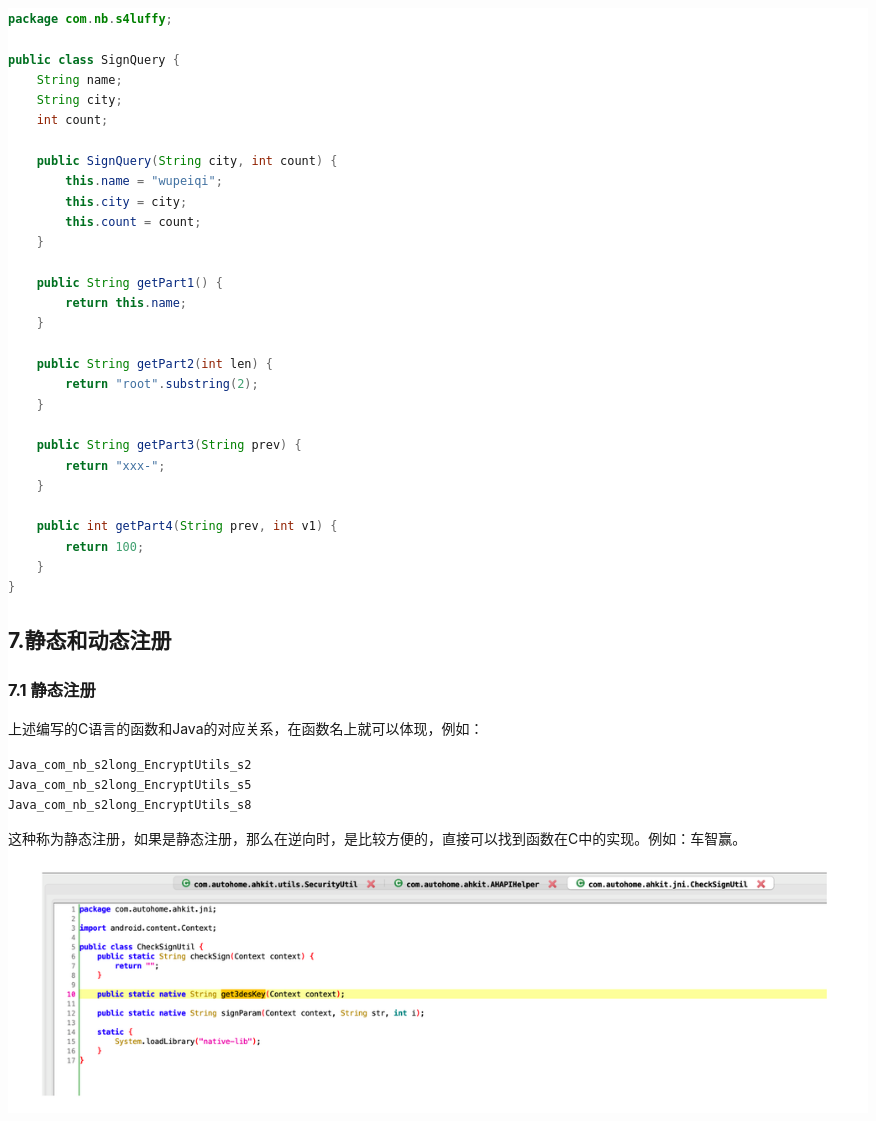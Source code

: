```java
package com.nb.s4luffy;

public class SignQuery {
    String name;
    String city;
    int count;

    public SignQuery(String city, int count) {
        this.name = "wupeiqi";
        this.city = city;
        this.count = count;
    }

    public String getPart1() {
        return this.name;
    }

    public String getPart2(int len) {
        return "root".substring(2);
    }

    public String getPart3(String prev) {
        return "xxx-";
    }

    public int getPart4(String prev, int v1) {
        return 100;
    }
}
```

## 7.静态和动态注册

### 7.1 静态注册

上述编写的C语言的函数和Java的对应关系，在函数名上就可以体现，例如：

```
Java_com_nb_s2long_EncryptUtils_s2
Java_com_nb_s2long_EncryptUtils_s5
Java_com_nb_s2long_EncryptUtils_s8
```

这种称为静态注册，如果是静态注册，那么在逆向时，是比较方便的，直接可以找到函数在C中的实现。例如：车智赢。

![image-20220519193907236](assets/image-20220519193907236.png)
